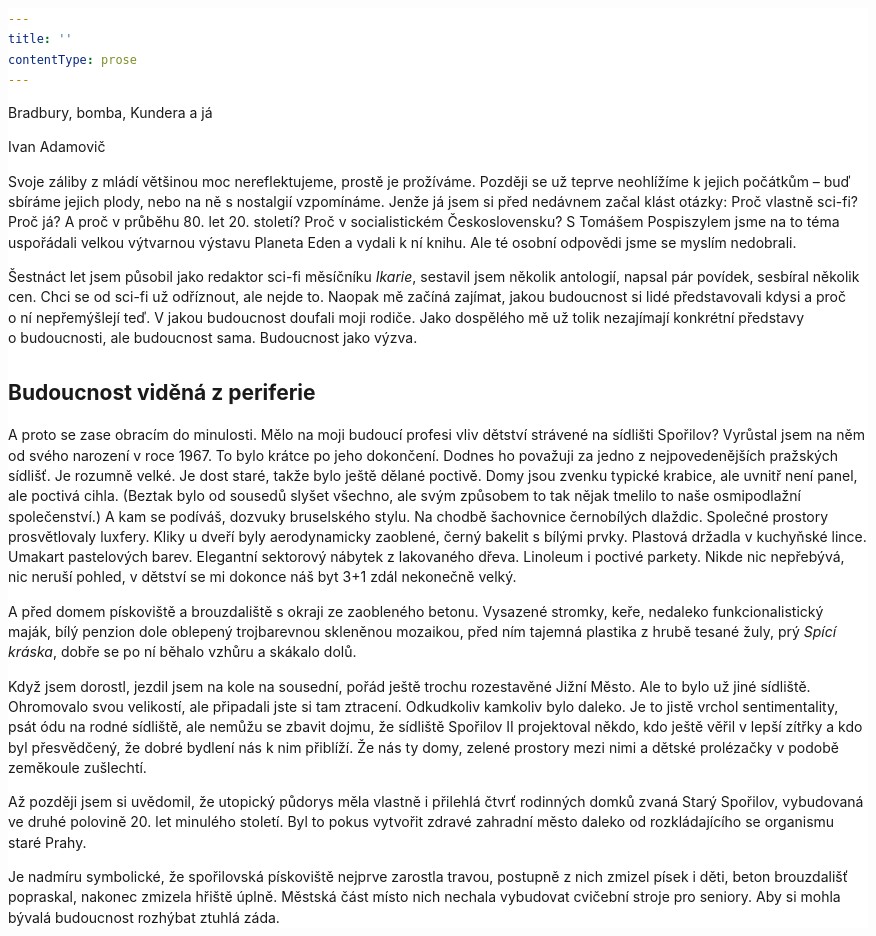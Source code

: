 ```yaml
---
title: ''
contentType: prose
---
```


<section>

Bradbury, bomba, Kundera a já

Ivan Adamovič

Svoje záliby z mládí většinou moc nereflektujeme, prostě je prožíváme. Později se už teprve neohlížíme k jejich počátkům – buď sbíráme jejich plody, nebo na ně s nostalgií vzpomínáme. Jenže já jsem si před nedávnem začal klást otázky: Proč vlastně sci-fi? Proč já? A proč v průběhu 80. let 20. století? Proč v socialistickém Československu? S Tomášem Pospiszylem jsme na to téma uspořádali velkou výtvarnou výstavu Planeta Eden a vydali k ní knihu. Ale té osobní odpovědi jsme se myslím nedobrali.

Šestnáct let jsem působil jako redaktor sci-fi měsíčníku _Ikarie_, sestavil jsem několik antologií, napsal pár povídek, sesbíral několik cen. Chci se od sci-fi už odříznout, ale nejde to. Naopak mě začíná zajímat, jakou budoucnost si lidé představovali kdysi a proč o ní nepřemýšlejí teď. V jakou budoucnost doufali moji rodiče. Jako dospělého mě už tolik nezajímají konkrétní představy o budoucnosti, ale budoucnost sama. Budoucnost jako výzva.

## Budoucnost viděná z periferie

A proto se zase obracím do minulosti. Mělo na moji budoucí profesi vliv dětství strávené na sídlišti Spořilov? Vyrůstal jsem na něm od svého narození v roce 1967. To bylo krátce po jeho dokončení. Dodnes ho považuji za jedno z nejpovedenějších pražských sídlišť. Je rozumně velké. Je dost staré, takže bylo ještě dělané poctivě. Domy jsou zvenku typické krabice, ale uvnitř není panel, ale poctivá cihla. (Beztak bylo od sousedů slyšet všechno, ale svým způsobem to tak nějak tmelilo to naše osmipodlažní společenství.) A kam se podíváš, dozvuky bruselského stylu. Na chodbě šachovnice černobílých dlaždic. Společné prostory prosvětlovaly luxfery. Kliky u dveří byly aerodynamicky zaoblené, černý bakelit s bílými prvky. Plastová držadla v kuchyňské lince. Umakart pastelových barev. Elegantní sektorový nábytek z lakovaného dřeva. Linoleum i poctivé parkety. Nikde nic nepřebývá, nic neruší pohled, v dětství se mi dokonce náš byt 3+1 zdál nekonečně velký.

A před domem pískoviště a brouzdaliště s okraji ze zaobleného betonu. Vysazené stromky, keře, nedaleko funkcionalistický maják, bílý penzion dole oblepený trojbarevnou skleněnou mozaikou, před ním tajemná plastika z hrubě tesané žuly, prý _Spící kráska_, dobře se po ní běhalo vzhůru a skákalo dolů.

Když jsem dorostl, jezdil jsem na kole na sousední, pořád ještě trochu rozestavěné Jižní Město. Ale to bylo už jiné sídliště. Ohromovalo svou velikostí, ale připadali jste si tam ztracení. Odkudkoliv kamkoliv bylo daleko. Je to jistě vrchol sentimentality, psát ódu na rodné sídliště, ale nemůžu se zbavit dojmu, že sídliště Spořilov II projektoval někdo, kdo ještě věřil v lepší zítřky a kdo byl přesvědčený, že dobré bydlení nás k nim přiblíží. Že nás ty domy, zelené prostory mezi nimi a dětské prolézačky v podobě zeměkoule zušlechtí.

Až později jsem si uvědomil, že utopický půdorys měla vlastně i přilehlá čtvrť rodinných domků zvaná Starý Spořilov, vybudovaná ve druhé polovině 20. let minulého století. Byl to pokus vytvořit zdravé zahradní město daleko od rozkládajícího se organismu staré Prahy.

Je nadmíru symbolické, že spořilovská pískoviště nejprve zarostla travou, postupně z nich zmizel písek i děti, beton brouzdališť popraskal, nakonec zmizela hřiště úplně. Městská část místo nich nechala vybudovat cvičební stroje pro seniory. Aby si mohla bývalá budoucnost rozhýbat ztuhlá záda.
